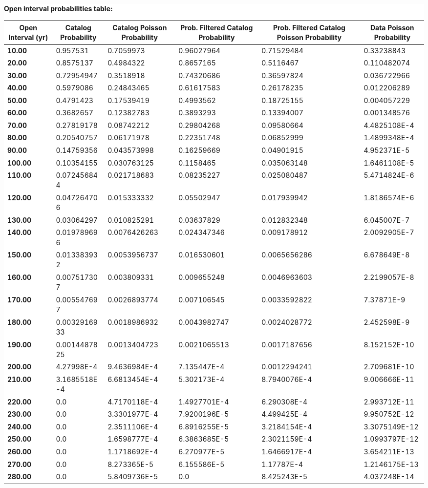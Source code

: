 **Open interval probabilities table:**

| **Open Interval (yr)** | Catalog Probability | Catalog Poisson Probability | Prob. Filtered Catalog Probability | Prob. Filtered Catalog Poisson Probability | Data Poisson Probability |
|-----|-----|-----|-----|-----|-----|
| **10.00** | 0.957531 | 0.7059973 | 0.96027964 | 0.71529484 | 0.33238843 |
| **20.00** | 0.8575137 | 0.4984322 | 0.8657165 | 0.5116467 | 0.110482074 |
| **30.00** | 0.72954947 | 0.3518918 | 0.74320686 | 0.36597824 | 0.036722966 |
| **40.00** | 0.5979086 | 0.24843465 | 0.61617583 | 0.26178235 | 0.012206289 |
| **50.00** | 0.4791423 | 0.17539419 | 0.4993562 | 0.18725155 | 0.004057229 |
| **60.00** | 0.3682657 | 0.12382783 | 0.3893293 | 0.13394007 | 0.001348576 |
| **70.00** | 0.27819178 | 0.08742212 | 0.29804268 | 0.09580664 | 4.4825108E-4 |
| **80.00** | 0.20540757 | 0.06171978 | 0.22351748 | 0.06852999 | 1.4899348E-4 |
| **90.00** | 0.14759356 | 0.043573998 | 0.16259669 | 0.04901915 | 4.952371E-5 |
| **100.00** | 0.10354155 | 0.030763125 | 0.1158465 | 0.035063148 | 1.6461108E-5 |
| **110.00** | 0.072456844 | 0.021718683 | 0.08235227 | 0.025080487 | 5.4714824E-6 |
| **120.00** | 0.047264706 | 0.015333332 | 0.05502947 | 0.017939942 | 1.8186574E-6 |
| **130.00** | 0.03064297 | 0.010825291 | 0.03637829 | 0.012832348 | 6.045007E-7 |
| **140.00** | 0.019789696 | 0.0076426263 | 0.024347346 | 0.009178912 | 2.0092905E-7 |
| **150.00** | 0.013383932 | 0.0053956737 | 0.016530601 | 0.0065656286 | 6.678649E-8 |
| **160.00** | 0.007517307 | 0.003809331 | 0.009655248 | 0.0046963603 | 2.2199057E-8 |
| **170.00** | 0.005547697 | 0.0026893774 | 0.007106545 | 0.0033592822 | 7.37871E-9 |
| **180.00** | 0.0032916933 | 0.0018986932 | 0.0043982747 | 0.0024028772 | 2.452598E-9 |
| **190.00** | 0.0014487825 | 0.0013404723 | 0.0021065513 | 0.0017187656 | 8.152152E-10 |
| **200.00** | 4.27998E-4 | 9.4636984E-4 | 7.135447E-4 | 0.0012294241 | 2.709681E-10 |
| **210.00** | 3.1685518E-4 | 6.6813454E-4 | 5.302173E-4 | 8.7940076E-4 | 9.006666E-11 |
| **220.00** | 0.0 | 4.7170118E-4 | 1.4927701E-4 | 6.290308E-4 | 2.993712E-11 |
| **230.00** | 0.0 | 3.3301977E-4 | 7.9200196E-5 | 4.499425E-4 | 9.950752E-12 |
| **240.00** | 0.0 | 2.3511106E-4 | 6.8916255E-5 | 3.2184154E-4 | 3.3075149E-12 |
| **250.00** | 0.0 | 1.6598777E-4 | 6.3863685E-5 | 2.3021159E-4 | 1.0993797E-12 |
| **260.00** | 0.0 | 1.1718692E-4 | 6.270977E-5 | 1.6466917E-4 | 3.654211E-13 |
| **270.00** | 0.0 | 8.273365E-5 | 6.155586E-5 | 1.17787E-4 | 1.2146175E-13 |
| **280.00** | 0.0 | 5.8409736E-5 | 0.0 | 8.425243E-5 | 4.037248E-14 |
